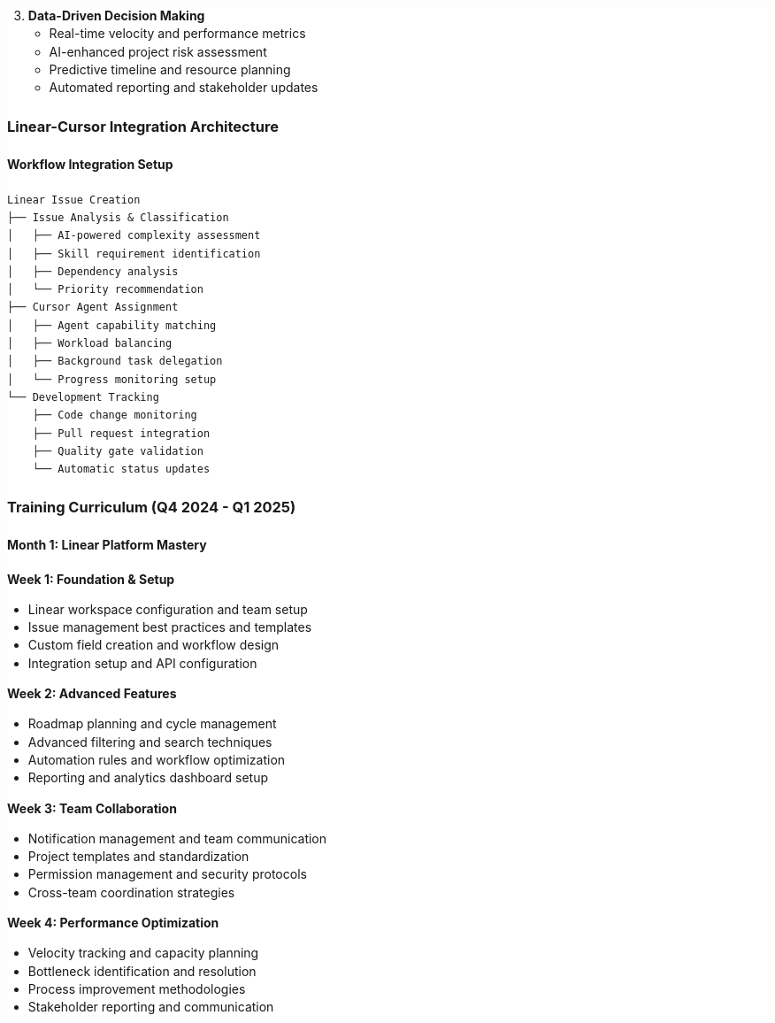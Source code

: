 3. **Data-Driven Decision Making**
   - Real-time velocity and performance metrics
   - AI-enhanced project risk assessment
   - Predictive timeline and resource planning
   - Automated reporting and stakeholder updates

### Linear-Cursor Integration Architecture

#### Workflow Integration Setup
```
Linear Issue Creation
├── Issue Analysis & Classification
│   ├── AI-powered complexity assessment
│   ├── Skill requirement identification
│   ├── Dependency analysis
│   └── Priority recommendation
├── Cursor Agent Assignment
│   ├── Agent capability matching
│   ├── Workload balancing
│   ├── Background task delegation
│   └── Progress monitoring setup
└── Development Tracking
    ├── Code change monitoring
    ├── Pull request integration
    ├── Quality gate validation
    └── Automatic status updates
```

### Training Curriculum (Q4 2024 - Q1 2025)

#### Month 1: Linear Platform Mastery
**Week 1: Foundation & Setup**
- Linear workspace configuration and team setup
- Issue management best practices and templates
- Custom field creation and workflow design
- Integration setup and API configuration

**Week 2: Advanced Features**
- Roadmap planning and cycle management
- Advanced filtering and search techniques
- Automation rules and workflow optimization
- Reporting and analytics dashboard setup

**Week 3: Team Collaboration**
- Notification management and team communication
- Project templates and standardization
- Permission management and security protocols
- Cross-team coordination strategies

**Week 4: Performance Optimization**
- Velocity tracking and capacity planning
- Bottleneck identification and resolution
- Process improvement methodologies
- Stakeholder reporting and communication
